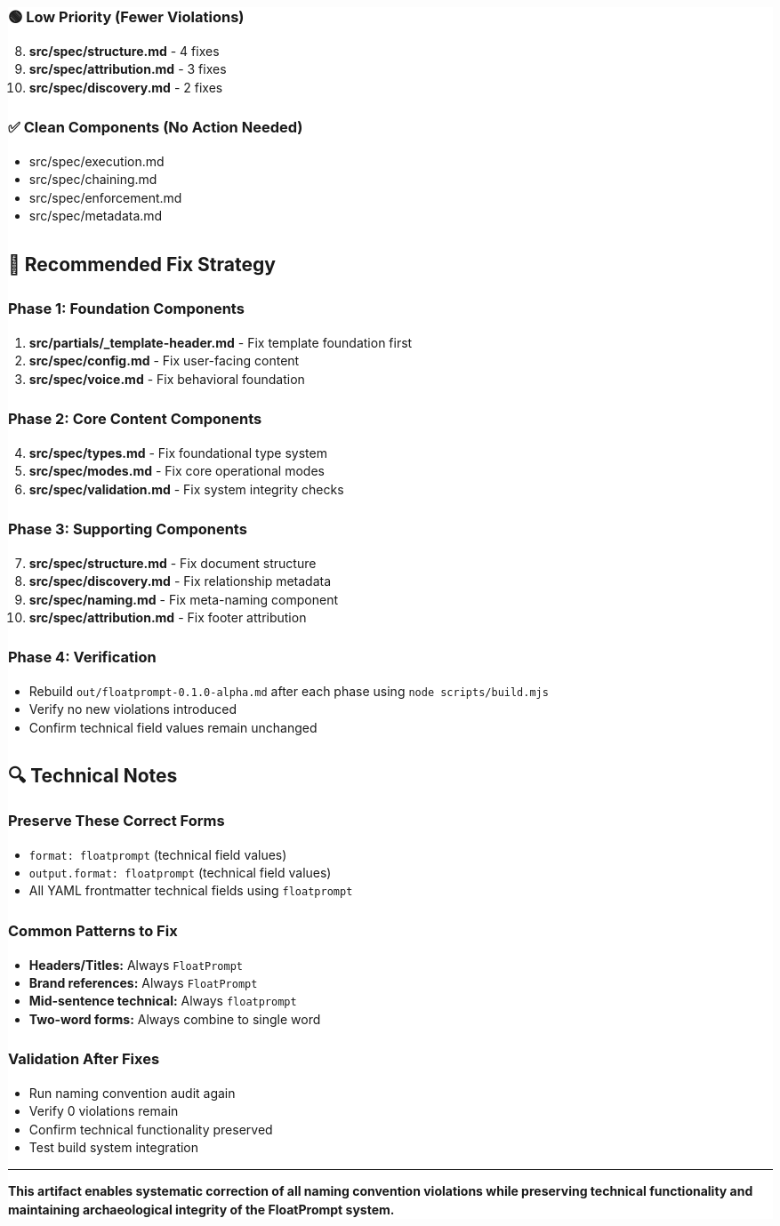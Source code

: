 ### 🟢 **Low Priority (Fewer Violations)**
8. **src/spec/structure.md** - 4 fixes
9. **src/spec/attribution.md** - 3 fixes
10. **src/spec/discovery.md** - 2 fixes

### ✅ **Clean Components (No Action Needed)**
- src/spec/execution.md
- src/spec/chaining.md  
- src/spec/enforcement.md
- src/spec/metadata.md

## 🎯 Recommended Fix Strategy

### Phase 1: Foundation Components
1. **src/partials/_template-header.md** - Fix template foundation first
2. **src/spec/config.md** - Fix user-facing content
3. **src/spec/voice.md** - Fix behavioral foundation

### Phase 2: Core Content Components  
4. **src/spec/types.md** - Fix foundational type system
5. **src/spec/modes.md** - Fix core operational modes
6. **src/spec/validation.md** - Fix system integrity checks

### Phase 3: Supporting Components
7. **src/spec/structure.md** - Fix document structure
8. **src/spec/discovery.md** - Fix relationship metadata
9. **src/spec/naming.md** - Fix meta-naming component
10. **src/spec/attribution.md** - Fix footer attribution

### Phase 4: Verification
- Rebuild `out/floatprompt-0.1.0-alpha.md` after each phase using `node scripts/build.mjs`
- Verify no new violations introduced
- Confirm technical field values remain unchanged

## 🔍 Technical Notes

### Preserve These Correct Forms
- `format: floatprompt` (technical field values)
- `output.format: floatprompt` (technical field values)
- All YAML frontmatter technical fields using `floatprompt`

### Common Patterns to Fix
- **Headers/Titles:** Always `FloatPrompt`
- **Brand references:** Always `FloatPrompt`  
- **Mid-sentence technical:** Always `floatprompt`
- **Two-word forms:** Always combine to single word

### Validation After Fixes
- Run naming convention audit again
- Verify 0 violations remain
- Confirm technical functionality preserved
- Test build system integration

---

**This artifact enables systematic correction of all naming convention violations while preserving technical functionality and maintaining archaeological integrity of the FloatPrompt system.** 